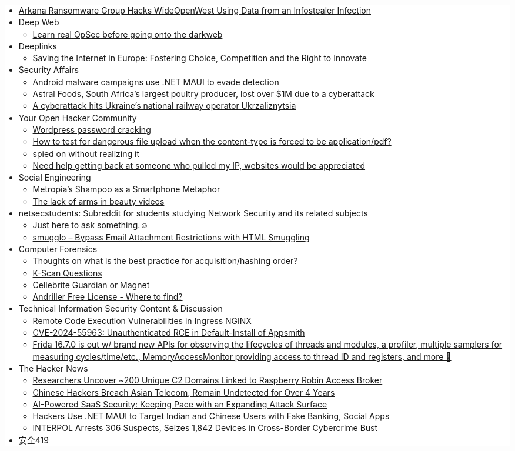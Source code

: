   - [Arkana Ransomware Group Hacks WideOpenWest Using Data from an Infostealer Infection](https://www.reddit.com/r/blackhat/comments/1jjuvks/arkana_ransomware_group_hacks_wideopenwest_using/)
- Deep Web
  - [Learn real OpSec before going onto the darkweb](https://www.reddit.com/r/deepweb/comments/1jjfvzz/learn_real_opsec_before_going_onto_the_darkweb/)
- Deeplinks
  - [Saving the Internet in Europe: Fostering Choice, Competition and the Right to Innovate](https://www.eff.org/deeplinks/2025/03/saving-internet-europe-fostering-choice-competition-and-right-innovate)
- Security Affairs
  - [Android malware campaigns use .NET MAUI to evade detection](https://securityaffairs.com/175843/cyber-crime/android-malware-uses-net-maui-to-evade-detection.html)
  - [Astral Foods, South Africa’s largest poultry producer, lost over $1M due to a cyberattack](https://securityaffairs.com/175833/security/astral-foods-cyber-attack.html)
  - [A cyberattack hits Ukraine’s national railway operator Ukrzaliznytsia](https://securityaffairs.com/175810/hacking/cyberattack-hit-ukraines-national-railway-operator.html)
- Your Open Hacker Community
  - [Wordpress password cracking](https://www.reddit.com/r/HowToHack/comments/1jjsf3x/wordpress_password_cracking/)
  - [How to test for dangerous file upload when the content-type is forced to be application/pdf?](https://www.reddit.com/r/HowToHack/comments/1jjudqo/how_to_test_for_dangerous_file_upload_when_the/)
  - [spied on without realizing it](https://www.reddit.com/r/HowToHack/comments/1jjeiaw/spied_on_without_realizing_it/)
  - [Need help getting back at someone who pulled my IP, websites would be appreciated](https://www.reddit.com/r/HowToHack/comments/1jj9wdn/need_help_getting_back_at_someone_who_pulled_my/)
- Social Engineering
  - [Metropia’s Shampoo as a Smartphone Metaphor](https://www.reddit.com/r/SocialEngineering/comments/1jjoues/metropias_shampoo_as_a_smartphone_metaphor/)
  - [The lack of arms in beauty videos](https://www.reddit.com/r/SocialEngineering/comments/1jjvkxq/the_lack_of_arms_in_beauty_videos/)
- netsecstudents: Subreddit for students studying Network Security and its related subjects
  - [Just here to ask something.☺️](https://www.reddit.com/r/netsecstudents/comments/1jjlj57/just_here_to_ask_something/)
  - [smugglo – Bypass Email Attachment Restrictions with HTML Smuggling](https://www.reddit.com/r/netsecstudents/comments/1jjfr09/smugglo_bypass_email_attachment_restrictions_with/)
- Computer Forensics
  - [Thoughts on what is the best practice for acquisition/hashing order?](https://www.reddit.com/r/computerforensics/comments/1jju57z/thoughts_on_what_is_the_best_practice_for/)
  - [K-Scan Questions](https://www.reddit.com/r/computerforensics/comments/1jjqm56/kscan_questions/)
  - [Cellebrite Guardian or Magnet](https://www.reddit.com/r/computerforensics/comments/1jjp2oq/cellebrite_guardian_or_magnet/)
  - [Andriller Free License - Where to find?](https://www.reddit.com/r/computerforensics/comments/1jj919x/andriller_free_license_where_to_find/)
- Technical Information Security Content & Discussion
  - [Remote Code Execution Vulnerabilities in Ingress NGINX](https://www.reddit.com/r/netsec/comments/1jjhgfn/remote_code_execution_vulnerabilities_in_ingress/)
  - [CVE-2024-55963: Unauthenticated RCE in Default-Install of Appsmith](https://www.reddit.com/r/netsec/comments/1jjnjam/cve202455963_unauthenticated_rce_in/)
  - [Frida 16.7.0 is out w/ brand new APIs for observing the lifecycles of threads and modules, a profiler, multiple samplers for measuring cycles/time/etc., MemoryAccessMonitor providing access to thread ID and registers, and more 🎉](https://www.reddit.com/r/netsec/comments/1jjg9kq/frida_1670_is_out_w_brand_new_apis_for_observing/)
- The Hacker News
  - [Researchers Uncover ~200 Unique C2 Domains Linked to Raspberry Robin Access Broker](https://thehackernews.com/2025/03/researchers-uncover-200-unique-c2.html)
  - [Chinese Hackers Breach Asian Telecom, Remain Undetected for Over 4 Years](https://thehackernews.com/2025/03/chinese-hackers-breach-asian-telecom.html)
  - [AI-Powered SaaS Security: Keeping Pace with an Expanding Attack Surface](https://thehackernews.com/2025/03/ai-powered-saas-security-keeping-pace.html)
  - [Hackers Use .NET MAUI to Target Indian and Chinese Users with Fake Banking, Social Apps](https://thehackernews.com/2025/03/hackers-use-net-maui-to-target-indian.html)
  - [INTERPOL Arrests 306 Suspects, Seizes 1,842 Devices in Cross-Border Cybercrime Bust](https://thehackernews.com/2025/03/interpol-arrests-306-suspects-seizes.html)
- 安全419